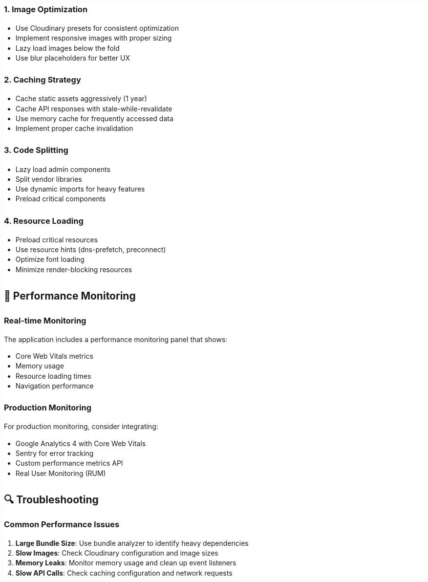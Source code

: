 ### 1. Image Optimization
- Use Cloudinary presets for consistent optimization
- Implement responsive images with proper sizing
- Lazy load images below the fold
- Use blur placeholders for better UX

### 2. Caching Strategy
- Cache static assets aggressively (1 year)
- Cache API responses with stale-while-revalidate
- Use memory cache for frequently accessed data
- Implement proper cache invalidation

### 3. Code Splitting
- Lazy load admin components
- Split vendor libraries
- Use dynamic imports for heavy features
- Preload critical components

### 4. Resource Loading
- Preload critical resources
- Use resource hints (dns-prefetch, preconnect)
- Optimize font loading
- Minimize render-blocking resources

## 🚨 Performance Monitoring

### Real-time Monitoring
The application includes a performance monitoring panel that shows:
- Core Web Vitals metrics
- Memory usage
- Resource loading times
- Navigation performance

### Production Monitoring
For production monitoring, consider integrating:
- Google Analytics 4 with Core Web Vitals
- Sentry for error tracking
- Custom performance metrics API
- Real User Monitoring (RUM)

## 🔍 Troubleshooting

### Common Performance Issues
1. **Large Bundle Size**: Use bundle analyzer to identify heavy dependencies
2. **Slow Images**: Check Cloudinary configuration and image sizes
3. **Memory Leaks**: Monitor memory usage and clean up event listeners
4. **Slow API Calls**: Check caching configuration and network requests
